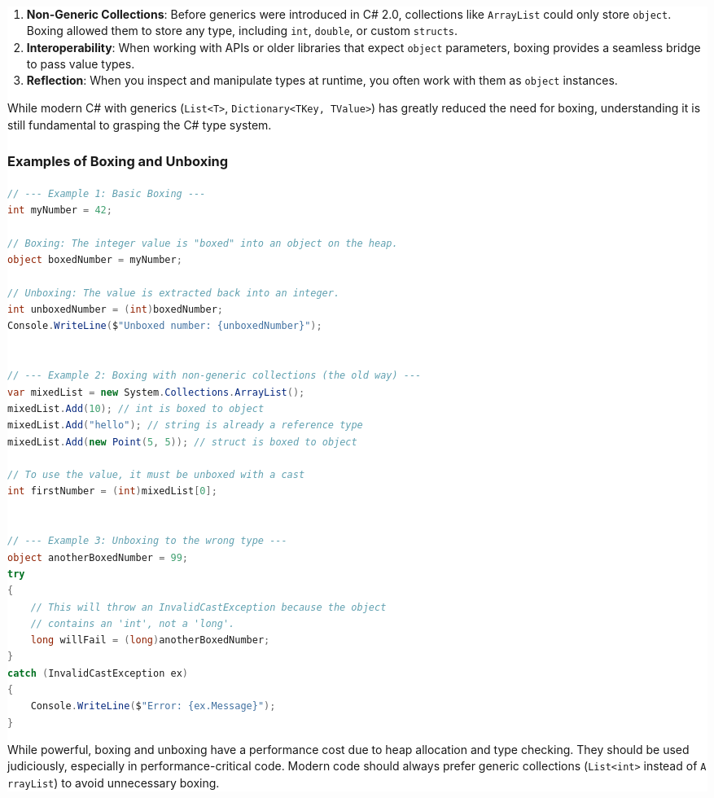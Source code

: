 1.  **Non-Generic Collections**: Before generics were introduced in C# 2.0, collections like `ArrayList` could only store `object`. Boxing allowed them to store any type, including `int`, `double`, or custom `structs`.
2.  **Interoperability**: When working with APIs or older libraries that expect `object` parameters, boxing provides a seamless bridge to pass value types.
3.  **Reflection**: When you inspect and manipulate types at runtime, you often work with them as `object` instances.

While modern C# with generics (`List<T>`, `Dictionary<TKey, TValue>`) has greatly reduced the need for boxing, understanding it is still fundamental to grasping the C# type system.

### Examples of Boxing and Unboxing

```csharp
// --- Example 1: Basic Boxing ---
int myNumber = 42;

// Boxing: The integer value is "boxed" into an object on the heap.
object boxedNumber = myNumber;

// Unboxing: The value is extracted back into an integer.
int unboxedNumber = (int)boxedNumber;
Console.WriteLine($"Unboxed number: {unboxedNumber}");


// --- Example 2: Boxing with non-generic collections (the old way) ---
var mixedList = new System.Collections.ArrayList();
mixedList.Add(10); // int is boxed to object
mixedList.Add("hello"); // string is already a reference type
mixedList.Add(new Point(5, 5)); // struct is boxed to object

// To use the value, it must be unboxed with a cast
int firstNumber = (int)mixedList[0];


// --- Example 3: Unboxing to the wrong type ---
object anotherBoxedNumber = 99;
try
{
    // This will throw an InvalidCastException because the object
    // contains an 'int', not a 'long'.
    long willFail = (long)anotherBoxedNumber;
}
catch (InvalidCastException ex)
{
    Console.WriteLine($"Error: {ex.Message}");
}
```

While powerful, boxing and unboxing have a performance cost due to heap allocation and type checking. They should be used judiciously, especially in performance-critical code. Modern code should always prefer generic collections (`List<int>` instead of `ArrayList`) to avoid unnecessary boxing.
